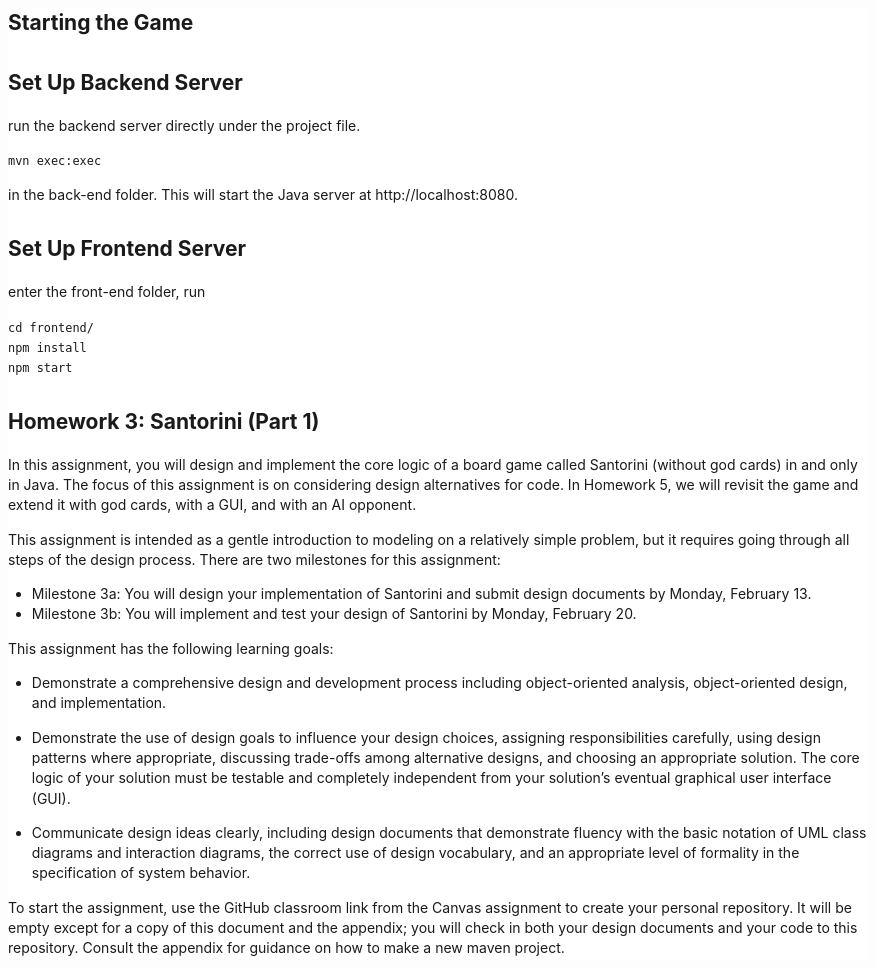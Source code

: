 ## Starting the Game

## Set Up Backend Server ##
run the backend server directly under the project file.
```
mvn exec:exec
```
in the back-end folder. This will start the Java server at http://localhost:8080.

## Set Up Frontend Server ##
enter the front-end folder, run

```
cd frontend/
npm install
npm start
```


## Homework 3: Santorini (Part 1)

In this assignment, you will design and implement the core logic of a board game called Santorini (without god cards) in and only in Java. The focus of this assignment is on considering design alternatives for code. In Homework 5, we will revisit the game and extend it with god cards, with a GUI, and with an AI opponent. 

This assignment is intended as a gentle introduction to modeling on a relatively simple problem, but it requires going through all steps of the design process. There are two milestones for this assignment:
* Milestone 3a: You will design your implementation of Santorini and submit design documents by Monday, February 13.
* Milestone 3b: You will implement and test your design of Santorini by Monday, February 20.

This assignment has the following learning goals:

* Demonstrate a comprehensive design and development process including object-oriented analysis, object-oriented design, and implementation.

* Demonstrate the use of design goals to influence your design choices, assigning responsibilities carefully, using design patterns where appropriate, discussing trade-offs among alternative designs, and choosing an appropriate solution. The core logic of your solution must be testable and completely independent from your solution’s eventual graphical user interface (GUI).

* Communicate design ideas clearly, including design documents that demonstrate fluency with the basic notation of UML class diagrams and interaction diagrams, the correct use of design vocabulary, and an appropriate level of formality in the specification of system behavior.

To start the assignment, use the GitHub classroom link from the Canvas assignment to create your personal repository.  It will be empty except for a copy of this document and the appendix; you will check in both your design documents and your code to this repository. Consult the appendix for guidance on how to make a new maven project. 


